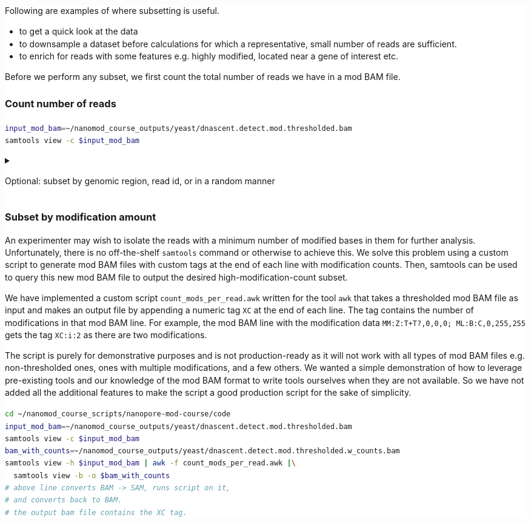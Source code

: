 Following are examples of where subsetting is useful.

- to get a quick look at the data
- to downsample a dataset before calculations for which a representative, small number of reads are sufficient.
- to enrich for reads with some features e.g. highly modified, located near a gene of interest etc.

Before we perform any subset, we first count the total number of reads we have
in a mod BAM file.

### Count number of reads

```bash
input_mod_bam=~/nanomod_course_outputs/yeast/dnascent.detect.mod.thresholded.bam
samtools view -c $input_mod_bam
```

<details markdown="1"><summary markdown="span"> 

Optional: subset by genomic region, read id, or in a random manner

</summary></details>

### Subset by modification amount

An experimenter may wish to isolate the reads with a minimum number of modified bases
in them for further analysis.
Unfortunately, there is no off-the-shelf `samtools` command or otherwise to achieve this.
We solve this problem using a custom script to generate mod BAM files with custom tags
at the end of each line with modification counts.
Then, samtools can be used to query this new mod BAM file to output the desired
high-modification-count subset.

We have implemented a custom script `count_mods_per_read.awk`
written for the tool `awk` that takes a thresholded mod BAM file as input
and makes an output file by appending a numeric tag `XC` at the end of each line.
The tag contains the number of modifications in that mod BAM line.
For example, the mod BAM line with the modification data `MM:Z:T+T?,0,0,0; ML:B:C,0,255,255`
gets the tag `XC:i:2` as there are two modifications.

The script is purely for demonstrative purposes and is not production-ready
as it will not work with all types of mod BAM files e.g. non-thresholded ones,
ones with multiple modifications, and a few others.
We wanted a simple demonstration of how to leverage pre-existing tools and our knowledge
of the mod BAM format to write tools ourselves when they are not available.
So we have not added all the additional features to make the script a
good production script for the sake of simplicity.

```bash
cd ~/nanomod_course_scripts/nanopore-mod-course/code
input_mod_bam=~/nanomod_course_outputs/yeast/dnascent.detect.mod.thresholded.bam
samtools view -c $input_mod_bam
bam_with_counts=~/nanomod_course_outputs/yeast/dnascent.detect.mod.thresholded.w_counts.bam
samtools view -h $input_mod_bam | awk -f count_mods_per_read.awk |\
  samtools view -b -o $bam_with_counts
# above line converts BAM -> SAM, runs script on it,
# and converts back to BAM.
# the output bam file contains the XC tag.
```
